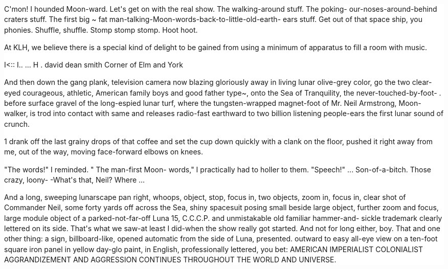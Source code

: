 C'mon! I hounded Moon-ward. Let's get on with 
the real show. The walking-around stuff. The poking-
our-noses-around-behind craters stuff. The first big 
~ 
fat man-talking-Moon-words-back-to-little-old-earth-
ears stuff. Get out of that space ship, you phonies. 
Shuffle, shuffle. Stomp stomp stomp. Hoot hoot. 

At KLH, 
we believe there is a special kind of delight 
to be gained from using a minimum of apparatus 
to fill a room with music. 

I<:: I.. ... H . 
david dean smith 
Corner of Elm and York 

And then down the gang plank, television camera 
now blazing gloriously away in living lunar olive-grey 
color, go the two clear-eyed courageous, athletic, 
American family boys and good father type~, onto 
the Sea of Tranquility, the never-touched-by-foot- . 
before surface gravel of the long-espied lunar turf, 
where the tungsten-wrapped magnet-foot of Mr. 
Neil Armstrong, Moon-walker, is trod into contact 
with same and releases radio-fast earthward to two 
billion listening people-ears the first lunar sound of 
crunch. 

1 drank off the last grainy drops of that coffee and 
set the cup down quickly with a clank on the floor, 
pushed it right away from me, out of the way, moving 
face-forward elbows on knees. 

"The words!" I reminded. " The man-first Moon-
words," I practically had to holler to them. "Speech!" 
... Son-of-a-bitch. Those crazy, loony-
-What's that, Neil? Where ... 

And a long, sweeping lunarscape pan right, 
whoops, object, stop, focus in, two objects, zoom in, 
focus in, clear shot of Commander Neil, some forty 
yards off across the Sea, shiny spacesuit posing 
small beside large object, further zoom and focus, 
large module object of a parked-not-far-off Luna 15, 
C.C.C.P. and unmistakable old familiar hammer-and-
sickle trademark clearly lettered on its side. That's 
what we saw-at least I did-when the show really 
got started. And not for long either, boy. That and 
one other thing: a sign, billboard-like, opened 
automatic from the side of Luna, presented. outward 
to easy all-eye view on a ten-foot square iron panel 
in yellow day-glo paint, in English, professionally 
lettered, you bet: AMERICAN IMPERIALIST COLONIALIST 
AGGRANDIZEMENT AND AGGRESSION CONTINUES 
THROUGHOUT THE WORLD AND UNIVERSE. 
